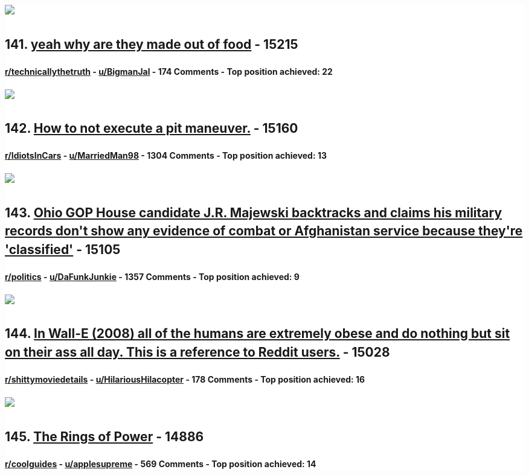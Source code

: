 <a href="https://i.redd.it/ondqan504jp91.gif"><img src="https://b.thumbs.redditmedia.com/GZ07GN5Mcge5ZzIHJOWvrI_UHCX51-zH94eIduxNSyc.jpg"></img></a>

## 141. [yeah why are they made out of food](http://reddit.com/r/technicallythetruth/comments/xlwh5w/yeah_why_are_they_made_out_of_food/) - 15215
#### [r/technicallythetruth](http://reddit.com/r/technicallythetruth) - [u/BigmanJal](http://reddit.com/u/BigmanJal) - 174 Comments - Top position achieved: 22

<a href="https://i.redd.it/53uwannyslp91.jpg"><img src="https://b.thumbs.redditmedia.com/dRd4ClbQdVuOIWzbCYtrvWbvMDSfkCiw7LqTqRljUmY.jpg"></img></a>

## 142. [How to not execute a pit maneuver.](http://reddit.com/r/IdiotsInCars/comments/xlsps1/how_to_not_execute_a_pit_maneuver/) - 15160
#### [r/IdiotsInCars](http://reddit.com/r/IdiotsInCars) - [u/MarriedMan98](http://reddit.com/u/MarriedMan98) - 1304 Comments - Top position achieved: 13

<a href="https://v.redd.it/t46c5bsrukp91"><img src="https://b.thumbs.redditmedia.com/7m5UEwWkPfbYXC8SFjbLrFotTZl6KjXrcZTdAsHYS5U.jpg"></img></a>

## 143. [Ohio GOP House candidate J.R. Majewski backtracks and claims his military records don't show any evidence of combat or Afghanistan service because they're 'classified'](http://reddit.com/r/politics/comments/xma2nf/ohio_gop_house_candidate_jr_majewski_backtracks/) - 15105
#### [r/politics](http://reddit.com/r/politics) - [u/DaFunkJunkie](http://reddit.com/u/DaFunkJunkie) - 1357 Comments - Top position achieved: 9

<a href="https://www.businessinsider.com/ohio-gop-candidate-jr-majewski-says-afghanistan-records-are-classified-2022-9"><img src="https://b.thumbs.redditmedia.com/hQiik800kjwCuYLQdWEeXaeUtDNv7UsP0RjnvBfegic.jpg"></img></a>

## 144. [In Wall-E (2008) all of the humans are extremely obese and do nothing but sit on their ass all day. This is a reference to Reddit users.](http://reddit.com/r/shittymoviedetails/comments/xlr0oq/in_walle_2008_all_of_the_humans_are_extremely/) - 15028
#### [r/shittymoviedetails](http://reddit.com/r/shittymoviedetails) - [u/HilariousHilacopter](http://reddit.com/u/HilariousHilacopter) - 178 Comments - Top position achieved: 16

<a href="https://i.redd.it/69ik7z6kckp91.jpg"><img src="https://b.thumbs.redditmedia.com/rzu0big50wrkTz_EJ1bXprrWF-sbv05zT1zt8AzfnEw.jpg"></img></a>

## 145. [The Rings of Power](http://reddit.com/r/coolguides/comments/xm9eu9/the_rings_of_power/) - 14886
#### [r/coolguides](http://reddit.com/r/coolguides) - [u/applesupreme](http://reddit.com/u/applesupreme) - 569 Comments - Top position achieved: 14

